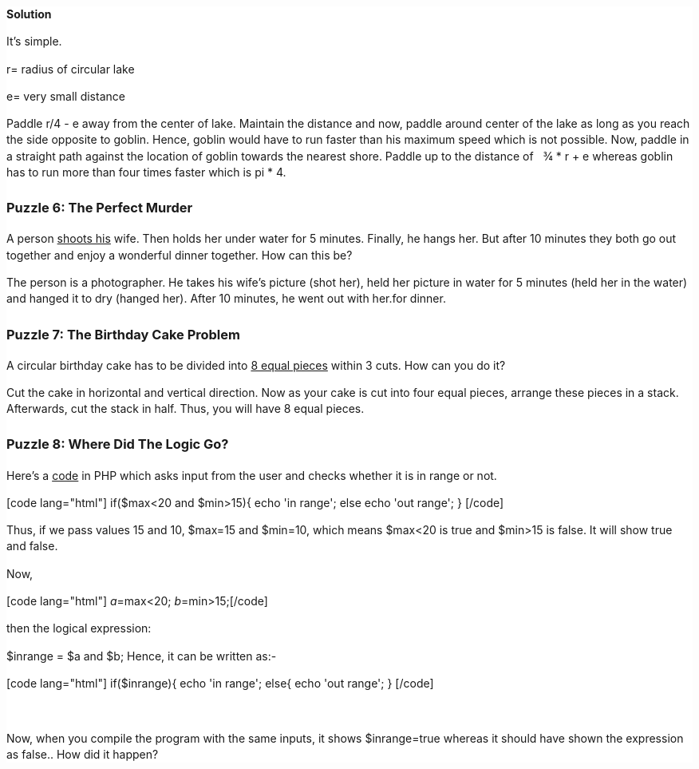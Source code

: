 **Solution**

It’s simple.

r= radius of circular lake

e= very small distance

Paddle r/4 - e away from the center of lake. Maintain the distance and now, paddle around center of the lake as long as you reach the side opposite to goblin. Hence, goblin would have to run faster than his maximum speed which is not possible. Now, paddle in a straight path against the location of goblin towards the nearest shore. Paddle up to the distance of   ¾ \* r + e whereas goblin has to run more than four times faster which is pi \* 4.

### **Puzzle 6: The Perfect Murder**

A person [shoots his](http://javahungry.blogspot.com/2014/03/java-programming-puzzles-tackling-brainteaser-in-java-interview.html) wife. Then holds her under water for 5 minutes. Finally, he hangs her. But after 10 minutes they both go out together and enjoy a wonderful dinner together. How can this be?

The person is a photographer. He takes his wife’s picture (shot her), held her picture in water for 5 minutes (held her in the water) and hanged it to dry (hanged her). After 10 minutes, he went out with her.for dinner.

### **Puzzle 7: The Birthday Cake Problem**

A circular birthday cake has to be divided into [8 equal pieces](http://www.programmerinterview.com/index.php/puzzles/birthday-cake-8-pieces/) within 3 cuts. How can you do it?

Cut the cake in horizontal and vertical direction. Now as your cake is cut into four equal pieces, arrange these pieces in a stack. Afterwards, cut the stack in half. Thus, you will have 8 equal pieces.

### **Puzzle 8: Where Did The Logic Go?**

Here’s a [code](http://www.i-programmer.info/programmer-puzzles/142-php/1542-where-did-the-logic-go.html) in PHP which asks input from the user and checks whether it is in range or not.

\[code lang="html"\] if($max&lt;20 and $min&gt;15){ echo 'in range'; else echo 'out range'; } \[/code\]

Thus, if we pass values 15 and 10, $max=15 and $min=10, which means $max<20 is true and $min>15 is false. It will show true and false.

Now,

\[code lang="html"\] $a=$max&lt;20; $b=$min&gt;15;\[/code\]

then the logical expression:

$inrange = $a and $b; Hence, it can be written as:-

\[code lang="html"\] if($inrange){ echo 'in range'; else{ echo 'out range'; } \[/code\]

 

Now, when you compile the program with the same inputs, it shows $inrange=true whereas it should have shown the expression as false.. How did it happen?
